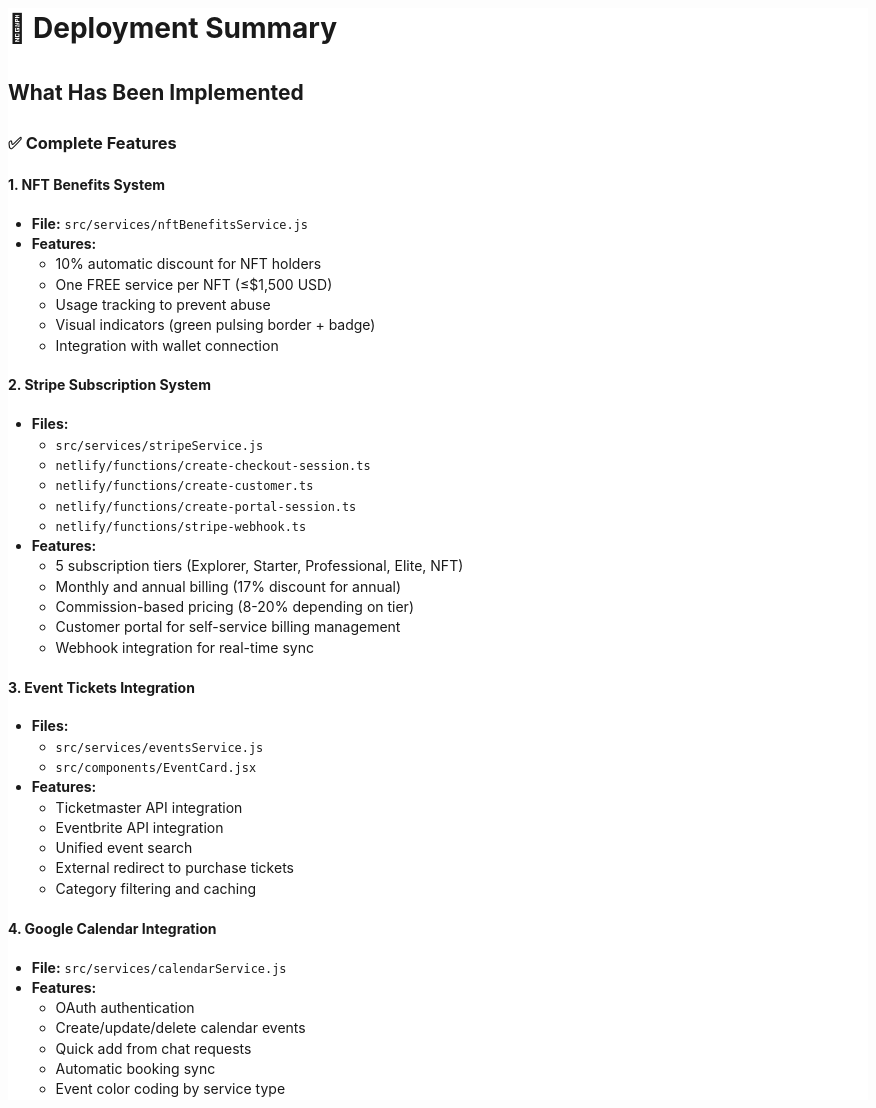 # 🚀 Deployment Summary

## What Has Been Implemented

### ✅ Complete Features

#### 1. **NFT Benefits System**
- **File:** `src/services/nftBenefitsService.js`
- **Features:**
  - 10% automatic discount for NFT holders
  - One FREE service per NFT (≤$1,500 USD)
  - Usage tracking to prevent abuse
  - Visual indicators (green pulsing border + badge)
  - Integration with wallet connection

#### 2. **Stripe Subscription System**
- **Files:** 
  - `src/services/stripeService.js`
  - `netlify/functions/create-checkout-session.ts`
  - `netlify/functions/create-customer.ts`
  - `netlify/functions/create-portal-session.ts`
  - `netlify/functions/stripe-webhook.ts`
- **Features:**
  - 5 subscription tiers (Explorer, Starter, Professional, Elite, NFT)
  - Monthly and annual billing (17% discount for annual)
  - Commission-based pricing (8-20% depending on tier)
  - Customer portal for self-service billing management
  - Webhook integration for real-time sync

#### 3. **Event Tickets Integration**
- **Files:**
  - `src/services/eventsService.js`
  - `src/components/EventCard.jsx`
- **Features:**
  - Ticketmaster API integration
  - Eventbrite API integration
  - Unified event search
  - External redirect to purchase tickets
  - Category filtering and caching

#### 4. **Google Calendar Integration**
- **File:** `src/services/calendarService.js`
- **Features:**
  - OAuth authentication
  - Create/update/delete calendar events
  - Quick add from chat requests
  - Automatic booking sync
  - Event color coding by service type
